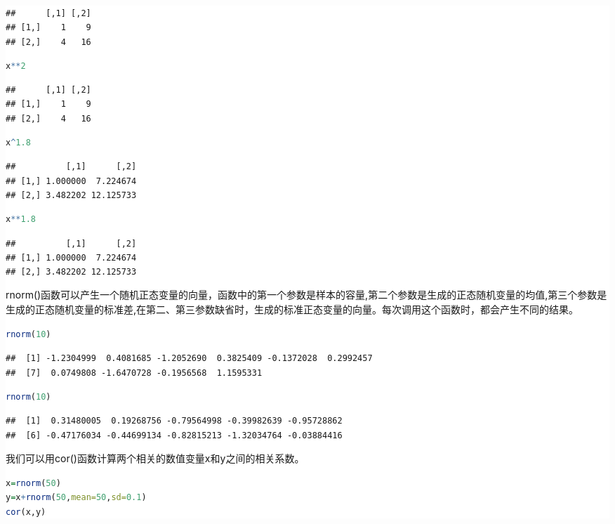 ```text
##      [,1] [,2]
## [1,]    1    9
## [2,]    4   16
```

```r
x**2
```

```text
##      [,1] [,2]
## [1,]    1    9
## [2,]    4   16
```

```r
x^1.8
```

```text
##          [,1]      [,2]
## [1,] 1.000000  7.224674
## [2,] 3.482202 12.125733
```

```r
x**1.8
```

```text
##          [,1]      [,2]
## [1,] 1.000000  7.224674
## [2,] 3.482202 12.125733
```

rnorm\(\)函数可以产生一个随机正态变量的向量，函数中的第一个参数是样本的容量,第二个参数是生成的正态随机变量的均值,第三个参数是生成的正态随机变量的标准差,在第二、第三参数缺省时，生成的标准正态变量的向量。每次调用这个函数时，都会产生不同的结果。

```r
rnorm(10)
```

```text
##  [1] -1.2304999  0.4081685 -1.2052690  0.3825409 -0.1372028  0.2992457
##  [7]  0.0749808 -1.6470728 -0.1956568  1.1595331
```

```r
rnorm(10)
```

```text
##  [1]  0.31480005  0.19268756 -0.79564998 -0.39982639 -0.95728862
##  [6] -0.47176034 -0.44699134 -0.82815213 -1.32034764 -0.03884416
```

我们可以用cor\(\)函数计算两个相关的数值变量x和y之间的相关系数。

```r
x=rnorm(50)
y=x+rnorm(50,mean=50,sd=0.1)
cor(x,y)
```
